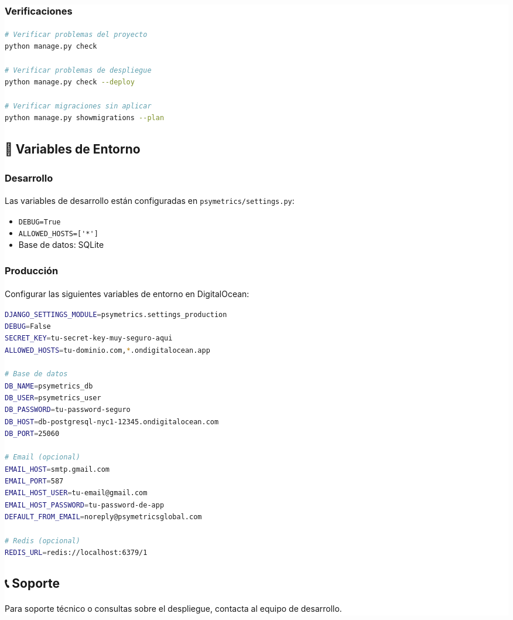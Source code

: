 ### Verificaciones
```bash
# Verificar problemas del proyecto
python manage.py check

# Verificar problemas de despliegue
python manage.py check --deploy

# Verificar migraciones sin aplicar
python manage.py showmigrations --plan
```

## 📝 Variables de Entorno

### Desarrollo
Las variables de desarrollo están configuradas en `psymetrics/settings.py`:
- `DEBUG=True`
- `ALLOWED_HOSTS=['*']`
- Base de datos: SQLite

### Producción
Configurar las siguientes variables de entorno en DigitalOcean:

```bash
DJANGO_SETTINGS_MODULE=psymetrics.settings_production
DEBUG=False
SECRET_KEY=tu-secret-key-muy-seguro-aqui
ALLOWED_HOSTS=tu-dominio.com,*.ondigitalocean.app

# Base de datos
DB_NAME=psymetrics_db
DB_USER=psymetrics_user
DB_PASSWORD=tu-password-seguro
DB_HOST=db-postgresql-nyc1-12345.ondigitalocean.com
DB_PORT=25060

# Email (opcional)
EMAIL_HOST=smtp.gmail.com
EMAIL_PORT=587
EMAIL_HOST_USER=tu-email@gmail.com
EMAIL_HOST_PASSWORD=tu-password-de-app
DEFAULT_FROM_EMAIL=noreply@psymetricsglobal.com

# Redis (opcional)
REDIS_URL=redis://localhost:6379/1
```

## 📞 Soporte

Para soporte técnico o consultas sobre el despliegue, contacta al equipo de desarrollo.
